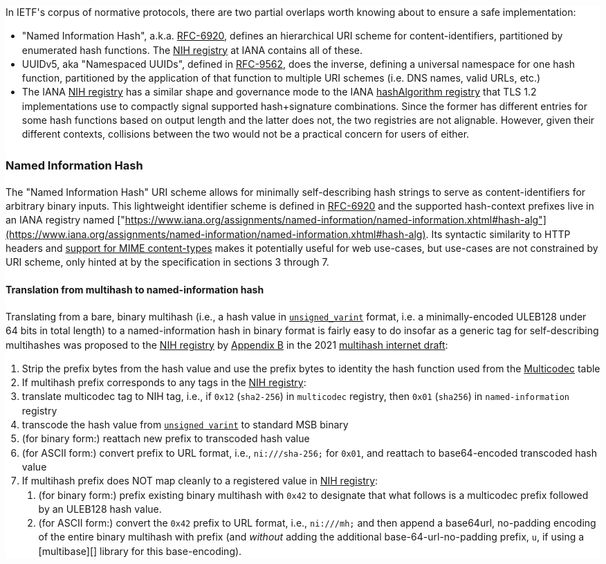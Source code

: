 In IETF's corpus of normative protocols, there are two partial overlaps worth knowing about to ensure a safe implementation:

* "Named Information Hash", a.k.a. [RFC-6920](https://datatracker.ietf.org/doc/html/rfc6920), defines an hierarchical URI scheme for content-identifiers, partitioned by enumerated hash functions. The [NIH registry][] at IANA contains all of these.
* UUIDv5, aka "Namespaced UUIDs", defined in [RFC-9562](https://datatracker.ietf.org/doc/html/rfc9562#uuidv5), does the inverse, defining a universal namespace for one hash function, partitioned by the application of that function to multiple URI schemes (i.e. DNS names, valid URLs, etc.)
* The IANA [NIH registry][] has a similar shape and governance mode to the IANA [hashAlgorithm registry][] that TLS 1.2 implementations use to compactly signal supported hash+signature combinations. Since the former has different entries for some hash functions based on output length and the latter does not, the two registries are not alignable. However, given their different contexts, collisions between the two would not be a practical concern for users of either.

### Named Information Hash

The "Named Information Hash" URI scheme allows for minimally self-describing hash strings to serve as content-identifiers for arbitrary binary inputs.
This lightweight identifier scheme is defined in [RFC-6920](https://datatracker.ietf.org/doc/html/rfc6920) and the supported hash-context prefixes live in an IANA registry named ["https://www.iana.org/assignments/named-information/named-information.xhtml#hash-alg"](https://www.iana.org/assignments/named-information/named-information.xhtml#hash-alg).
Its syntactic similarity to HTTP headers and [support for MIME content-types](https://datatracker.ietf.org/doc/html/rfc6920#section-3.1) makes it potentially useful for web use-cases, but use-cases are not constrained by URI scheme, only hinted at by the specification in sections 3 through 7.

#### Translation from multihash to named-information hash

Translating from a bare, binary multihash (i.e., a hash value in [`unsigned_varint`](https://github.com/multiformats/unsigned-varint) format, i.e. a minimally-encoded ULEB128 under 64 bits in total length) to a named-information hash in binary format is fairly easy to do insofar as a generic tag for self-describing multihashes was proposed to the [NIH registry][] by [Appendix B](https://www.ietf.org/archive/id/draft-multiformats-multihash-03.html#appendix-D.2) in the 2021 [multihash internet draft](https://www.ietf.org/archive/id/draft-multiformats-multihash-03.html):

1. Strip the prefix bytes from the hash value and use the prefix bytes to identity the hash function used from the [Multicodec][] table
2. If multihash prefix corresponds to any tags in the [NIH registry][]:
  1. translate multicodec tag to NIH tag, i.e., if `0x12` (`sha2-256`) in `multicodec` registry, then `0x01` (`sha256`) in `named-information` registry
  2. transcode the hash value from [`unsigned varint`](https://github.com/multiformats/unsigned-varint) to standard MSB binary
  3. (for binary form:) reattach new prefix to transcoded hash value
  4. (for ASCII form:) convert prefix to URL format, i.e., `ni:///sha-256;` for `0x01`, and reattach to base64-encoded transcoded hash value
3. If multihash prefix does NOT map cleanly to a registered value in [NIH registry][]:
   1. (for binary form:) prefix existing binary multihash with `0x42` to designate that what follows is a multicodec prefix followed by an ULEB128 hash value.
   2. (for ASCII form:) convert the `0x42` prefix to URL format, i.e., `ni:///mh;` and then append a base64url, no-padding encoding of the entire binary multihash with prefix (and _without_ adding the additional base-64-url-no-padding prefix, `u`, if using a [multibase][] library for this base-encoding).


[multicodec]: https://github.com/multiformats/multicodec
[NIH registry]: https://www.iana.org/assignments/named-information/named-information.xhtml#hash-alg
[hashAlgorithm registry]: https://www.iana.org/assignments/tls-parameters/tls-parameters.xhtml#tls-parameters-18